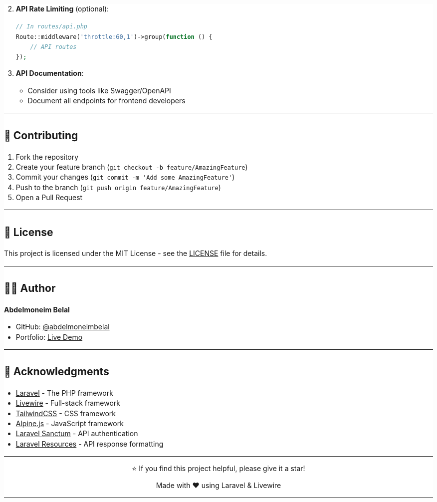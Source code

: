 2. **API Rate Limiting** (optional):
   ```php
   // In routes/api.php
   Route::middleware('throttle:60,1')->group(function () {
       // API routes
   });
   ```

3. **API Documentation**:
   - Consider using tools like Swagger/OpenAPI
   - Document all endpoints for frontend developers

---

## 🤝 Contributing

1. Fork the repository
2. Create your feature branch (`git checkout -b feature/AmazingFeature`)
3. Commit your changes (`git commit -m 'Add some AmazingFeature'`)
4. Push to the branch (`git push origin feature/AmazingFeature`)
5. Open a Pull Request

---

## 📄 License

This project is licensed under the MIT License - see the [LICENSE](LICENSE) file for details.

---

## 👨‍💻 Author

**Abdelmoneim Belal**

- GitHub: [@abdelmoneimbelal](https://github.com/abdelmoneimbelal)
- Portfolio: [Live Demo](https://your-portfolio-url.com)

---

## 🙏 Acknowledgments

- [Laravel](https://laravel.com) - The PHP framework
- [Livewire](https://livewire.laravel.com) - Full-stack framework
- [TailwindCSS](https://tailwindcss.com) - CSS framework
- [Alpine.js](https://alpinejs.dev) - JavaScript framework
- [Laravel Sanctum](https://laravel.com/docs/sanctum) - API authentication
- [Laravel Resources](https://laravel.com/docs/eloquent-resources) - API response formatting

---

<div align="center">
  <p>⭐ If you find this project helpful, please give it a star!</p>
  <p>Made with ❤️ using Laravel & Livewire</p>
</div>

---